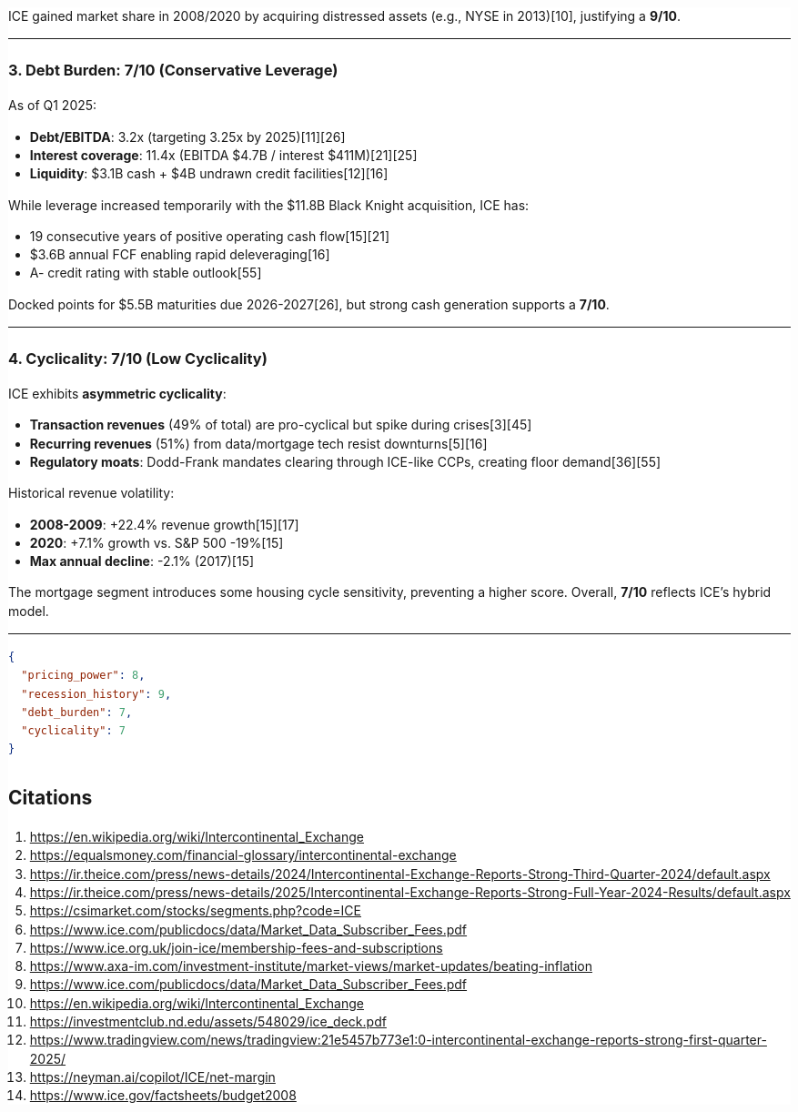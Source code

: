 ICE gained market share in 2008/2020 by acquiring distressed assets (e.g., NYSE in 2013)[10], justifying a **9/10**.

---

### 3. Debt Burden: **7/10 (Conservative Leverage)**  
As of Q1 2025:  
- **Debt/EBITDA**: 3.2x (targeting 3.25x by 2025)[11][26]  
- **Interest coverage**: 11.4x (EBITDA $4.7B / interest $411M)[21][25]  
- **Liquidity**: $3.1B cash + $4B undrawn credit facilities[12][16]  

While leverage increased temporarily with the $11.8B Black Knight acquisition, ICE has:  
- 19 consecutive years of positive operating cash flow[15][21]  
- $3.6B annual FCF enabling rapid deleveraging[16]  
- A- credit rating with stable outlook[55]  

Docked points for $5.5B maturities due 2026-2027[26], but strong cash generation supports a **7/10**.

---

### 4. Cyclicality: **7/10 (Low Cyclicality)**  
ICE exhibits **asymmetric cyclicality**:  
- **Transaction revenues** (49% of total) are pro-cyclical but spike during crises[3][45]  
- **Recurring revenues** (51%) from data/mortgage tech resist downturns[5][16]  
- **Regulatory moats**: Dodd-Frank mandates clearing through ICE-like CCPs, creating floor demand[36][55]  

Historical revenue volatility:  
- **2008-2009**: +22.4% revenue growth[15][17]  
- **2020**: +7.1% growth vs. S&P 500 -19%[15]  
- **Max annual decline**: -2.1% (2017)[15]  

The mortgage segment introduces some housing cycle sensitivity, preventing a higher score. Overall, **7/10** reflects ICE’s hybrid model.

---

```json
{
  "pricing_power": 8,
  "recession_history": 9,
  "debt_burden": 7,
  "cyclicality": 7
}
```

## Citations

1. https://en.wikipedia.org/wiki/Intercontinental_Exchange
2. https://equalsmoney.com/financial-glossary/intercontinental-exchange
3. https://ir.theice.com/press/news-details/2024/Intercontinental-Exchange-Reports-Strong-Third-Quarter-2024/default.aspx
4. https://ir.theice.com/press/news-details/2025/Intercontinental-Exchange-Reports-Strong-Full-Year-2024-Results/default.aspx
5. https://csimarket.com/stocks/segments.php?code=ICE
6. https://www.ice.com/publicdocs/data/Market_Data_Subscriber_Fees.pdf
7. https://www.ice.org.uk/join-ice/membership-fees-and-subscriptions
8. https://www.axa-im.com/investment-institute/market-views/market-updates/beating-inflation
9. https://www.ice.com/publicdocs/data/Market_Data_Subscriber_Fees.pdf
10. https://en.wikipedia.org/wiki/Intercontinental_Exchange
11. https://investmentclub.nd.edu/assets/548029/ice_deck.pdf
12. https://www.tradingview.com/news/tradingview:21e5457b773e1:0-intercontinental-exchange-reports-strong-first-quarter-2025/
13. https://neyman.ai/copilot/ICE/net-margin
14. https://www.ice.gov/factsheets/budget2008